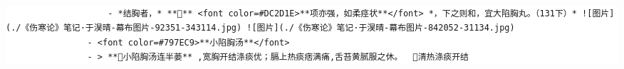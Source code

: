                         - *结胸者，* **🚩** <font color=#DC2D1E>**项亦强，如柔痉状**</font> *，下之则和，宜大陷胸丸。（131下）* ![图片](./《伤寒论》笔记·于淏晴-幕布图片-92351-343114.jpg) ![图片](./《伤寒论》笔记·于淏晴-幕布图片-842052-31134.jpg)
                    - <font color=#797EC9>**小陷胸汤**</font>
                    - > **🚩小陷胸汤连半蒌** ,宽胸开结涤痰优；膈上热痰痞满痛,舌苔黄腻服之休。  ​🚩清热涤痰开结
